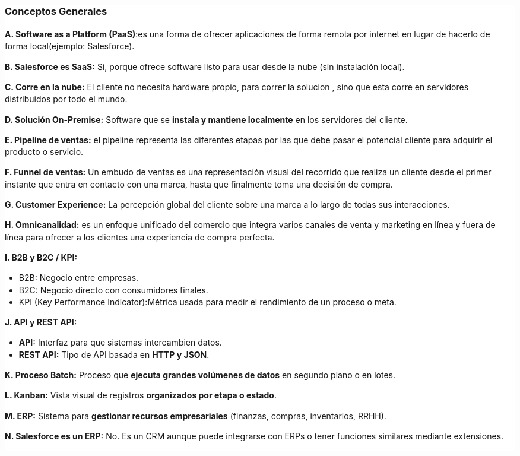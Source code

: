 ###  Conceptos Generales

**A. Software as a Platform (PaaS)**:es una forma de ofrecer aplicaciones de forma remota por internet en lugar de hacerlo de forma local(ejemplo: Salesforce).  

**B. Salesforce es SaaS:** Sí, porque ofrece software listo para usar desde la nube (sin instalación local).  

**C. Corre en la nube:** El cliente no necesita hardware propio, para correr la solucion , sino que esta corre en servidores distribuidos por todo el mundo.  

**D. Solución On-Premise:** Software que se **instala y mantiene localmente** en los servidores del cliente.  

**E. Pipeline de ventas:** el pipeline representa las diferentes etapas por las que debe pasar el potencial cliente para adquirir el producto o servicio.

**F. Funnel de ventas:** Un embudo de ventas es una representación visual del recorrido que realiza un cliente desde el primer instante que entra en contacto con una marca, hasta que finalmente toma una decisión de compra. 

**G. Customer Experience:** La percepción global del cliente sobre una marca a lo largo de todas sus interacciones.  

**H. Omnicanalidad:** es un enfoque unificado del comercio que integra varios canales de venta y marketing en línea y fuera de línea para ofrecer a los clientes una experiencia de compra perfecta.  

**I. B2B y B2C / KPI:**  
- B2B: Negocio entre empresas.  
- B2C: Negocio directo con consumidores finales.  
- KPI (Key Performance Indicator):Métrica usada para medir el rendimiento de un proceso o meta.  

**J. API y REST API:**  
- **API:** Interfaz para que sistemas intercambien datos.  
- **REST API:** Tipo de API basada en **HTTP y JSON**.  

**K. Proceso Batch:** Proceso que **ejecuta grandes volúmenes de datos** en segundo plano o en lotes.  

**L. Kanban:** Vista visual de registros **organizados por etapa o estado**.  

**M. ERP:** Sistema para **gestionar recursos empresariales** (finanzas, compras, inventarios, RRHH).  

**N. Salesforce es un ERP:** No. Es un CRM aunque puede integrarse con ERPs o tener funciones similares mediante extensiones.  

---



